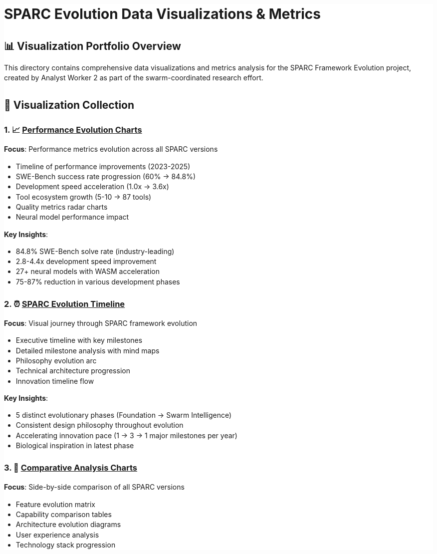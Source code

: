 # SPARC Evolution Data Visualizations & Metrics

## 📊 Visualization Portfolio Overview

This directory contains comprehensive data visualizations and metrics analysis for the SPARC Framework Evolution project, created by Analyst Worker 2 as part of the swarm-coordinated research effort.

## 📁 Visualization Collection

### 1. 📈 [Performance Evolution Charts](./performance-evolution-charts.md)
**Focus**: Performance metrics evolution across all SPARC versions
- Timeline of performance improvements (2023-2025)
- SWE-Bench success rate progression (60% → 84.8%)
- Development speed acceleration (1.0x → 3.6x)
- Tool ecosystem growth (5-10 → 87 tools)
- Quality metrics radar charts
- Neural model performance impact

**Key Insights**:
- 84.8% SWE-Bench solve rate (industry-leading)
- 2.8-4.4x development speed improvement
- 27+ neural models with WASM acceleration
- 75-87% reduction in various development phases

### 2. ⏰ [SPARC Evolution Timeline](./sparc-evolution-timeline.md)
**Focus**: Visual journey through SPARC framework evolution
- Executive timeline with key milestones
- Detailed milestone analysis with mind maps
- Philosophy evolution arc
- Technical architecture progression
- Innovation timeline flow

**Key Insights**:
- 5 distinct evolutionary phases (Foundation → Swarm Intelligence)
- Consistent design philosophy throughout evolution
- Accelerating innovation pace (1 → 3 → 1 major milestones per year)
- Biological inspiration in latest phase

### 3. 🔄 [Comparative Analysis Charts](./comparative-analysis-charts.md)
**Focus**: Side-by-side comparison of all SPARC versions
- Feature evolution matrix
- Capability comparison tables
- Architecture evolution diagrams
- User experience analysis
- Technology stack progression
